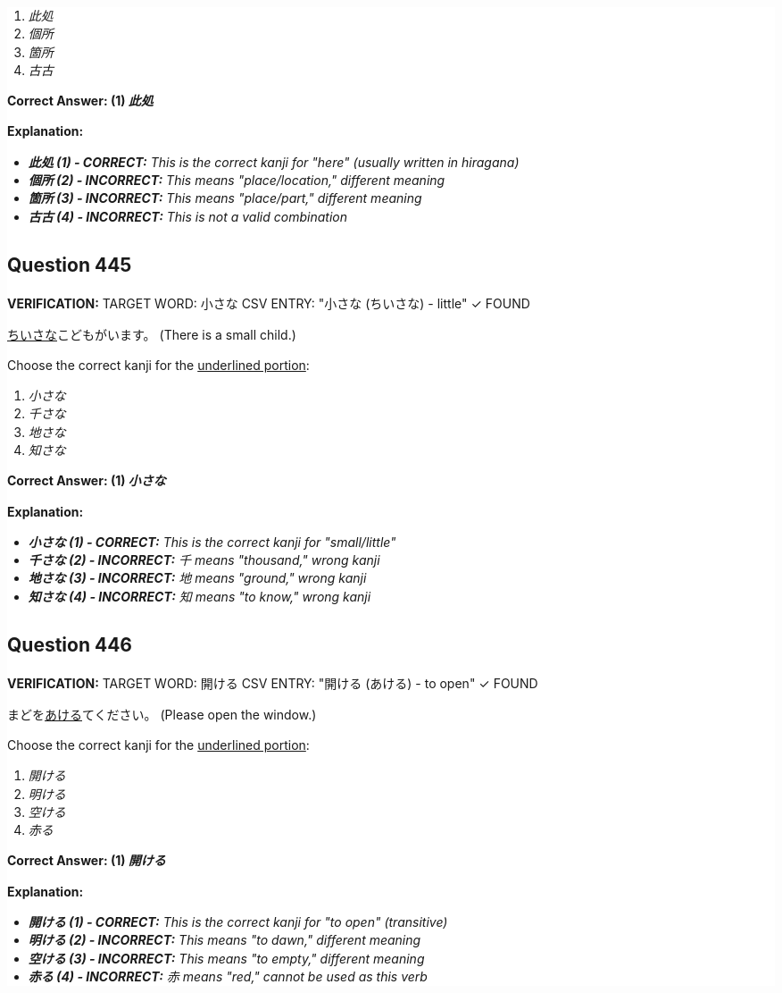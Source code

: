 1. *此処*
2. *個所*
3. *箇所*
4. *古古*

**Correct Answer: (1) *此処***

**Explanation:**
- ***此処 (1) - CORRECT:** This is the correct kanji for "here" (usually written in hiragana)*
- ***個所 (2) - INCORRECT:** This means "place/location," different meaning*
- ***箇所 (3) - INCORRECT:** This means "place/part," different meaning*
- ***古古 (4) - INCORRECT:** This is not a valid combination*

## Question 445

**VERIFICATION:**
TARGET WORD: 小さな
CSV ENTRY: "小さな (ちいさな) - little" ✓ FOUND

<u>ちいさな</u>こどもがいます。
(There is a small child.)

Choose the correct kanji for the <u>underlined portion</u>:

1. *小さな*
2. *千さな*
3. *地さな*
4. *知さな*

**Correct Answer: (1) *小さな***

**Explanation:**
- ***小さな (1) - CORRECT:** This is the correct kanji for "small/little"*
- ***千さな (2) - INCORRECT:** 千 means "thousand," wrong kanji*
- ***地さな (3) - INCORRECT:** 地 means "ground," wrong kanji*
- ***知さな (4) - INCORRECT:** 知 means "to know," wrong kanji*

## Question 446

**VERIFICATION:**
TARGET WORD: 開ける
CSV ENTRY: "開ける (あける) - to open" ✓ FOUND

まどを<u>あける</u>てください。
(Please open the window.)

Choose the correct kanji for the <u>underlined portion</u>:

1. *開ける*
2. *明ける*
3. *空ける*
4. *赤る*

**Correct Answer: (1) *開ける***

**Explanation:**
- ***開ける (1) - CORRECT:** This is the correct kanji for "to open" (transitive)*
- ***明ける (2) - INCORRECT:** This means "to dawn," different meaning*
- ***空ける (3) - INCORRECT:** This means "to empty," different meaning*
- ***赤る (4) - INCORRECT:** 赤 means "red," cannot be used as this verb*
